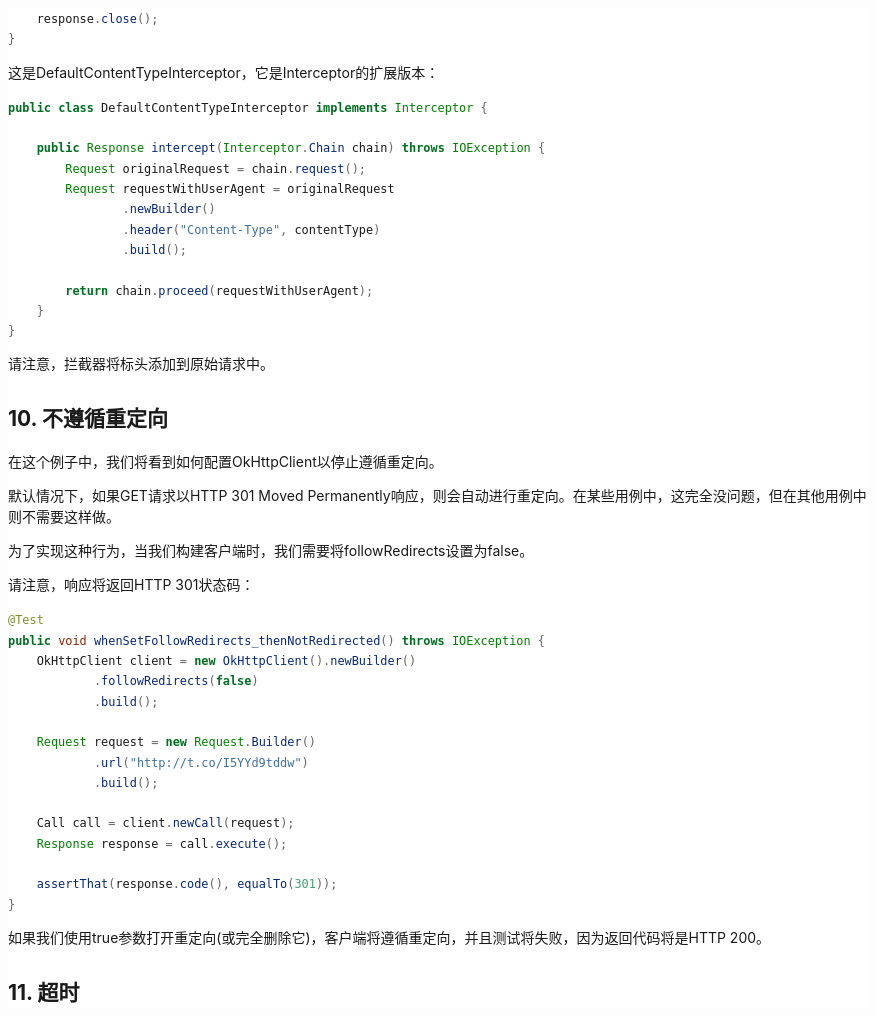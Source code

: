 ```java
    response.close();
}
```

这是DefaultContentTypeInterceptor，它是Interceptor的扩展版本：

```java
public class DefaultContentTypeInterceptor implements Interceptor {

    public Response intercept(Interceptor.Chain chain) throws IOException {
        Request originalRequest = chain.request();
        Request requestWithUserAgent = originalRequest
                .newBuilder()
                .header("Content-Type", contentType)
                .build();

        return chain.proceed(requestWithUserAgent);
    }
}
```

请注意，拦截器将标头添加到原始请求中。

## 10. 不遵循重定向

在这个例子中，我们将看到如何配置OkHttpClient以停止遵循重定向。

默认情况下，如果GET请求以HTTP 301 Moved Permanently响应，则会自动进行重定向。在某些用例中，这完全没问题，但在其他用例中则不需要这样做。

为了实现这种行为，当我们构建客户端时，我们需要将followRedirects设置为false。

请注意，响应将返回HTTP 301状态码：

```java
@Test
public void whenSetFollowRedirects_thenNotRedirected() throws IOException {
    OkHttpClient client = new OkHttpClient().newBuilder()
            .followRedirects(false)
            .build();

    Request request = new Request.Builder()
            .url("http://t.co/I5YYd9tddw")
            .build();

    Call call = client.newCall(request);
    Response response = call.execute();

    assertThat(response.code(), equalTo(301));
}
```

如果我们使用true参数打开重定向(或完全删除它)，客户端将遵循重定向，并且测试将失败，因为返回代码将是HTTP 200。

## 11. 超时

